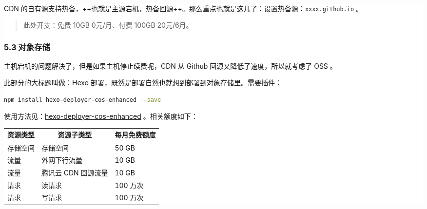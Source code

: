 CDN 的自有源支持热备，++也就是主源宕机，热备回源++。那么重点也就是这儿了：设置热备源：`xxxx.github.io` 。

> 此处开支：免费 10GB 0元/月、付费 100GB 20元/6月。

### 5.3 对象存储

主机宕机的问题解决了，但是如果主机停止续费呢，CDN 从 Github 回源又降低了速度，所以就考虑了 OSS 。

此部分的大标题叫做：Hexo 部署，既然是部署自然也就想到部署到对象存储里。需要插件：

```sh
npm install hexo-deployer-cos-enhanced --save
```

使用方法见：[hexo-deployer-cos-enhanced](https://github.com/75k/hexo-deployer-cos-enhanced/blob/master/README.md) 。相关额度如下：

| 资源类型 | 资源子类型          | 每月免费额度 |
| -------- | ------------------- | ------------ |
| 存储空间 | 存储空间            | 50 GB        |
| 流量     | 外网下行流量        | 10 GB        |
| 流量     | 腾讯云 CDN 回源流量 | 10 GB        |
| 请求     | 读请求              | 100 万次     |
| 请求     | 写请求              | 100 万次     |
